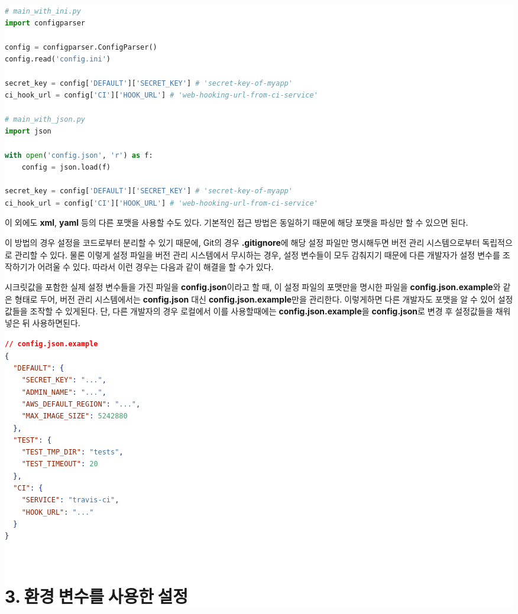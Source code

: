 ```python
# main_with_ini.py
import configparser

config = configparser.ConfigParser()
config.read('config.ini')

secret_key = config['DEFAULT']['SECRET_KEY'] # 'secret-key-of-myapp'
ci_hook_url = config['CI']['HOOK_URL'] # 'web-hooking-url-from-ci-service'

# main_with_json.py
import json

with open('config.json', 'r') as f:
    config = json.load(f)

secret_key = config['DEFAULT']['SECRET_KEY'] # 'secret-key-of-myapp'
ci_hook_url = config['CI']['HOOK_URL'] # 'web-hooking-url-from-ci-service'
```

이 외에도 **xml**, **yaml** 등의 다른 포맷을 사용할 수도 있다. 기본적인 접근 방법은 동일하기 때문에 해당 포맷을 파싱만 할 수 있으면 된다.

이 방법의 경우 설정을 코드로부터 분리할 수 있기 때문에, Git의 경우 **.gitignore**에 해당 설정 파일만 명시해두면 버전 관리 시스템으로부터 독립적으로 관리할 수 있다. 물론 이렇게 설정 파일을 버전 관리 시스템에서 무시하는 경우, 설정 변수들이 모두 감춰지기 때문에 다른 개발자가 설정 변수를 조작하기가 어려울 수 있다. 따라서 이런 경우는 다음과 같이 해결을 할 수가 있다.

시크릿값을 포함한 실제 설정 변수들을 가진 파일을 **config.json**이라고 할 때, 이 설정 파일의 포맷만을 명시한 파일을 **config.json.example**와 같은 형태로 두어, 버전 관리 시스템에서는 **config.json** 대신 **config.json.example**만을 관리한다. 이렇게하면 다른 개발자도 포맷을 알 수 있어 설정값들을 조작할 수 있게된다. 단, 다른 개발자의 경우 로컬에서 이를 사용할때에는 **config.json.example**을 **config.json**로 변경 후 설정값들을 채워 넣은 뒤 사용하면된다.

```json
// config.json.example
{
  "DEFAULT": {
    "SECRET_KEY": "...",
    "ADMIN_NAME": "...",
    "AWS_DEFAULT_REGION": "...",
    "MAX_IMAGE_SIZE": 5242880
  },
  "TEST": {
    "TEST_TMP_DIR": "tests",
    "TEST_TIMEOUT": 20
  },
  "CI": {
    "SERVICE": "travis-ci",
    "HOOK_URL": "..."
  }
}
```

<br>

# 3. 환경 변수를 사용한 설정
